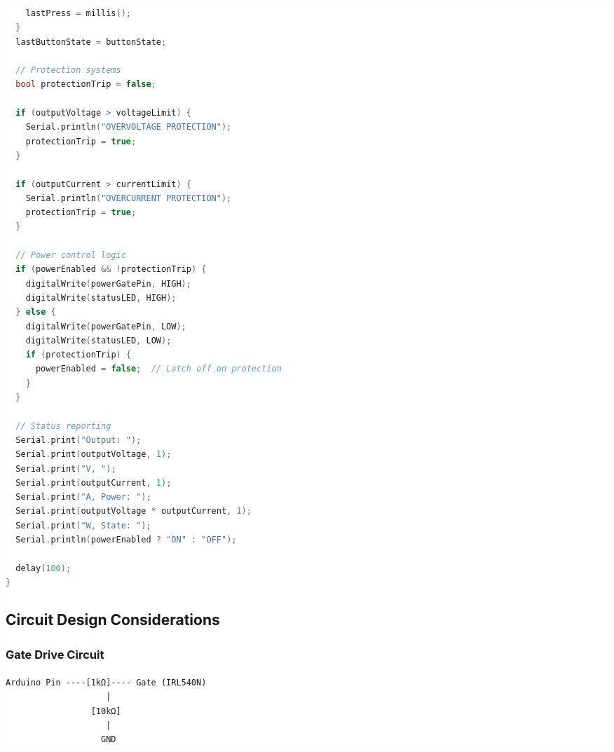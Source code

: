 ```cpp
    lastPress = millis();
  }
  lastButtonState = buttonState;
  
  // Protection systems
  bool protectionTrip = false;
  
  if (outputVoltage > voltageLimit) {
    Serial.println("OVERVOLTAGE PROTECTION");
    protectionTrip = true;
  }
  
  if (outputCurrent > currentLimit) {
    Serial.println("OVERCURRENT PROTECTION");
    protectionTrip = true;
  }
  
  // Power control logic
  if (powerEnabled && !protectionTrip) {
    digitalWrite(powerGatePin, HIGH);
    digitalWrite(statusLED, HIGH);
  } else {
    digitalWrite(powerGatePin, LOW);
    digitalWrite(statusLED, LOW);
    if (protectionTrip) {
      powerEnabled = false;  // Latch off on protection
    }
  }
  
  // Status reporting
  Serial.print("Output: ");
  Serial.print(outputVoltage, 1);
  Serial.print("V, ");
  Serial.print(outputCurrent, 1);
  Serial.print("A, Power: ");
  Serial.print(outputVoltage * outputCurrent, 1);
  Serial.print("W, State: ");
  Serial.println(powerEnabled ? "ON" : "OFF");
  
  delay(100);
}
```

## Circuit Design Considerations

### Gate Drive Circuit
```
Arduino Pin ----[1kΩ]---- Gate (IRL540N)
                    |
                 [10kΩ]
                    |
                   GND
```
